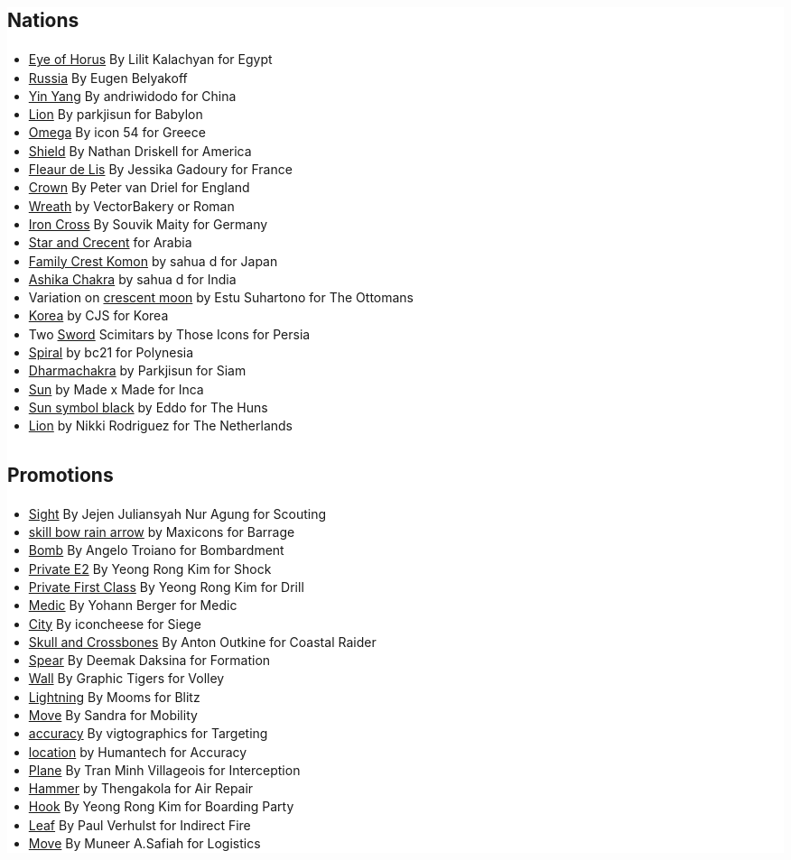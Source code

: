 ## Nations

* [Eye of Horus](https://thenounproject.com/search/?q=eye%20of%20horus&i=92471) By Lilit Kalachyan for Egypt
* [Russia](https://thenounproject.com/search/?q=russia&i=64137) By Eugen Belyakoff
* [Yin Yang](https://thenounproject.com/search/?q=tao&i=1023129) By andriwidodo for China
* [Lion](https://thenounproject.com/search/?q=lion&i=912735) By parkjisun for Babylon
* [Omega](https://thenounproject.com/search/?q=omega&i=1925519) By icon 54 for Greece
* [Shield](https://thenounproject.com/search/?q=American%20shield&i=5825) By Nathan Driskell for America
* [Fleaur de Lis](https://thenounproject.com/search/?q=fleur%20de&i=78672) By Jessika Gadoury for France
* [Crown](https://thenounproject.com/search/?q=crown&i=607405) By Peter van Driel for England
* [Wreath](https://thenounproject.com/search/?q=laurel&i=692545) by VectorBakery or Roman
* [Iron Cross](https://thenounproject.com/search/?q=iron%20cross&i=373241) By Souvik Maity for Germany
* [Star and Crecent](https://thenounproject.com/search/?q=star%20and%20crescent&i=2552427) for Arabia
* [Family Crest Komon](https://thenounproject.com/search/?q=oda&i=2293528) by sahua d for Japan
* [Ashika Chakra](https://thenounproject.com/search/?q=ashoka%20chakra&i=2328559) by sahua d for India
* Variation on [crescent moon](https://thenounproject.com/search/?q=crescents&i=1438333) by Estu Suhartono for The Ottomans
* [Korea](https://thenounproject.com/search/?q=korea&i=1689701) by CJS for Korea
* Two [Sword](https://www.flaticon.com/free-icon/sword_812259#term=scimitar&page=1&position=2) Scimitars by Those Icons for Persia
* [Spiral](https://www.shutterstock.com/image-vector/maori-symbol-spiral-shape-based-on-1145645057?id=1145645057) by bc21 for Polynesia
* [Dharmachakra](https://thenounproject.com/search/?q=dharmachakra&i=740796) by Parkjisun for Siam
* [Sun](https://thenounproject.com/search/?q=inca&i=910770) by Made x Made for Inca
* [Sun symbol black](https://en.wikiquote.org/wiki/File:Sun_symbol_black.svg) by Eddo for The Huns
* [Lion](https://thenounproject.com/search/?q=lion&i=76154) by Nikki Rodriguez for The Netherlands


## Promotions

* [Sight](https://thenounproject.com/search/?q=sight&i=2631027) By Jejen Juliansyah Nur Agung for Scouting
* [skill bow rain arrow](https://thenounproject.com/search/?q=rain%20of%20arrows&i=2360192) by Maxicons for Barrage
* [Bomb](https://thenounproject.com/search/?q=bombardment&i=1705276) By Angelo Troiano for Bombardment
* [Private E2](https://thenounproject.com/yeongrong.kim.5/collection/miltary-rank/?i=833152) By Yeong Rong Kim for Shock
* [Private First Class](https://thenounproject.com/yeongrong.kim.5/collection/miltary-rank/?i=833161) By Yeong Rong Kim for Drill
* [Medic](https://thenounproject.com/search/?q=medic&i=48740) By Yohann Berger for Medic
* [City](https://thenounproject.com/search/?q=city&i=2402817) By iconcheese for Siege
* [Skull and Crossbones](https://thenounproject.com/search/?q=skull%20and%20cross%20bones&i=15526) By Anton Outkine for Coastal Raider
* [Spear](https://thenounproject.com/search/?q=spear&i=1754184) By Deemak Daksina for Formation
* [Wall](https://thenounproject.com/search/?q=wall&i=1305174) By Graphic Tigers for Volley
* [Lightning](https://thenounproject.com/search/?q=lightning&i=1187991) By Mooms for Blitz
* [Move](https://thenounproject.com/search/?q=move&i=790952) By Sandra for Mobility
* [accuracy](https://thenounproject.com/search/?q=accuracy&i=2017348) By vigtographics for Targeting
* [location](https://thenounproject.com/search/?q=location&i=2858979) by Humantech for Accuracy
* [Plane](https://thenounproject.com/search/?q=plane&i=1875398) By Tran Minh Villageois for Interception
* [Hammer](https://thenounproject.com/search/?q=hammer&i=854936) by Thengakola for Air Repair
* [Hook](https://thenounproject.com/search/?q=hook&i=738678) By Yeong Rong Kim for Boarding Party
* [Leaf](https://thenounproject.com/search/?q=Leaf&i=1627477) By Paul Verhulst for Indirect Fire
* [Move](https://thenounproject.com/search/?q=move&i=344603) By Muneer A.Safiah for Logistics